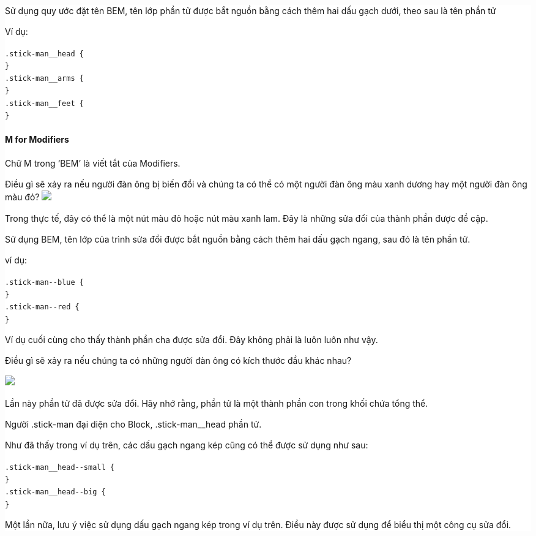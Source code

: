 Sử dụng quy ước đặt tên BEM, tên lớp phần tử được bắt nguồn bằng cách thêm hai dấu gạch dưới, theo sau là tên phần tử

Ví dụ:
```
.stick-man__head {
}
.stick-man__arms {
}
.stick-man__feet {
}
```

#### M for Modifiers
Chữ M trong ‘BEM’ là viết tắt của Modifiers.

Điều gì sẽ xảy ra nếu người đàn ông bị biến đổi và chúng ta có thể có một người đàn ông màu xanh dương hay một người đàn ông màu đỏ?
![](https://images.viblo.asia/ef655a61-782f-4c38-8cc1-5a0a0cb377b1.png)

Trong thực tế, đây có thể là một nút màu đỏ hoặc nút màu xanh lam. Đây là những sửa đổi của thành phần được đề cập.

Sử dụng BEM, tên lớp của trình sửa đổi được bắt nguồn bằng cách thêm hai dấu gạch ngang, sau đó là tên phần tử.

ví dụ:

```
.stick-man--blue {
}
.stick-man--red {
}
```

Ví dụ cuối cùng cho thấy thành phần cha được sửa đổi. Đây không phải là luôn luôn như vậy.

Điều gì sẽ xảy ra nếu chúng ta có những người đàn ông có kích thước đầu khác nhau?

![](https://images.viblo.asia/03c20592-72f2-4e26-8ceb-e195250c2728.png)

Lần này phần tử đã được sửa đổi. Hãy nhớ rằng, phần tử là một thành phần con trong khối chứa tổng thể.

Người .stick-man đại diện cho Block, .stick-man__head phần tử.

Như đã thấy trong ví dụ trên, các dấu gạch ngang kép cũng có thể được sử dụng như sau:
```
.stick-man__head--small {
}
.stick-man__head--big {
}
```

Một lần nữa, lưu ý việc sử dụng dấu gạch ngang kép trong ví dụ trên. Điều này được sử dụng để biểu thị một công cụ sửa đổi.
